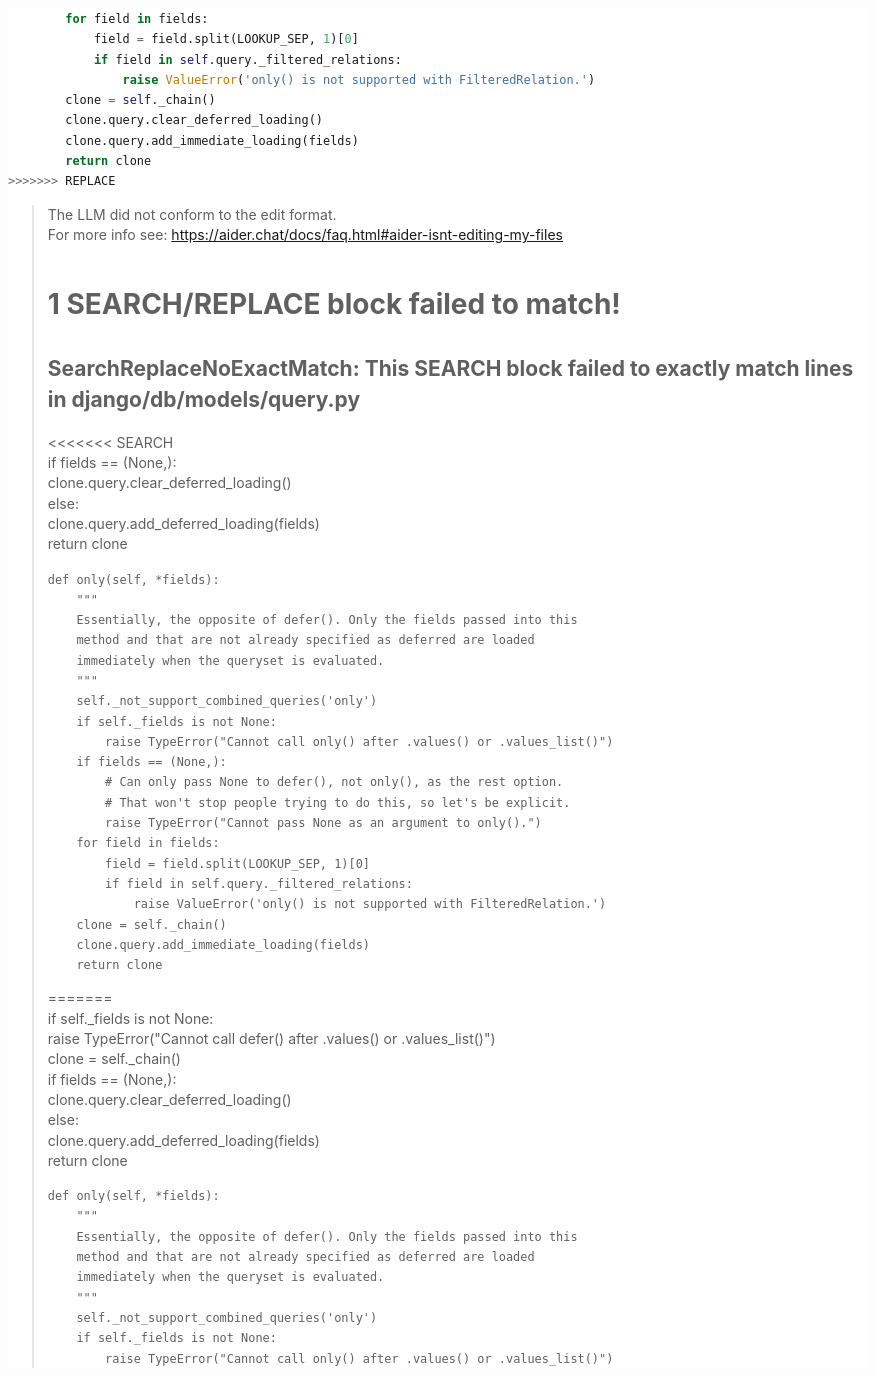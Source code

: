 ```python
        for field in fields:
            field = field.split(LOOKUP_SEP, 1)[0]
            if field in self.query._filtered_relations:
                raise ValueError('only() is not supported with FilteredRelation.')
        clone = self._chain()
        clone.query.clear_deferred_loading()
        clone.query.add_immediate_loading(fields)
        return clone
>>>>>>> REPLACE
```

> The LLM did not conform to the edit format.  
> For more info see: https://aider.chat/docs/faq.html#aider-isnt-editing-my-files  
> # 1 SEARCH/REPLACE block failed to match!  
>   
> ## SearchReplaceNoExactMatch: This SEARCH block failed to exactly match lines in django/db/models/query.py  
> <<<<<<< SEARCH  
>         if fields == (None,):  
>             clone.query.clear_deferred_loading()  
>         else:  
>             clone.query.add_deferred_loading(fields)  
>         return clone  
>   
>     def only(self, *fields):  
>         """  
>         Essentially, the opposite of defer(). Only the fields passed into this  
>         method and that are not already specified as deferred are loaded  
>         immediately when the queryset is evaluated.  
>         """  
>         self._not_support_combined_queries('only')  
>         if self._fields is not None:  
>             raise TypeError("Cannot call only() after .values() or .values_list()")  
>         if fields == (None,):  
>             # Can only pass None to defer(), not only(), as the rest option.  
>             # That won't stop people trying to do this, so let's be explicit.  
>             raise TypeError("Cannot pass None as an argument to only().")  
>         for field in fields:  
>             field = field.split(LOOKUP_SEP, 1)[0]  
>             if field in self.query._filtered_relations:  
>                 raise ValueError('only() is not supported with FilteredRelation.')  
>         clone = self._chain()  
>         clone.query.add_immediate_loading(fields)  
>         return clone  
> =======  
>         if self._fields is not None:  
>             raise TypeError("Cannot call defer() after .values() or .values_list()")  
>         clone = self._chain()  
>         if fields == (None,):  
>             clone.query.clear_deferred_loading()  
>         else:  
>             clone.query.add_deferred_loading(fields)  
>         return clone  
>   
>     def only(self, *fields):  
>         """  
>         Essentially, the opposite of defer(). Only the fields passed into this  
>         method and that are not already specified as deferred are loaded  
>         immediately when the queryset is evaluated.  
>         """  
>         self._not_support_combined_queries('only')  
>         if self._fields is not None:  
>             raise TypeError("Cannot call only() after .values() or .values_list()")  